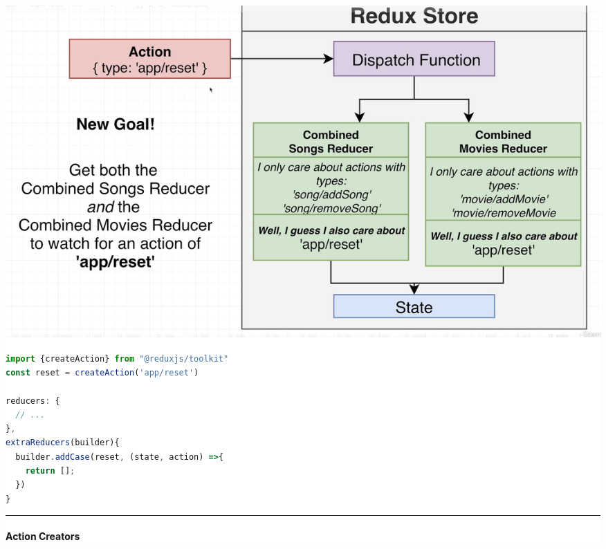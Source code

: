   ![action flow](./img/action-flow-4.png)

  ```js
  import {createAction} from "@reduxjs/toolkit"
  const reset = createAction('app/reset')

  reducers: {
    // ...
  },
  extraReducers(builder){
    builder.addCase(reset, (state, action) =>{
      return [];
    })
  }
  ```

---

#### Action Creators
